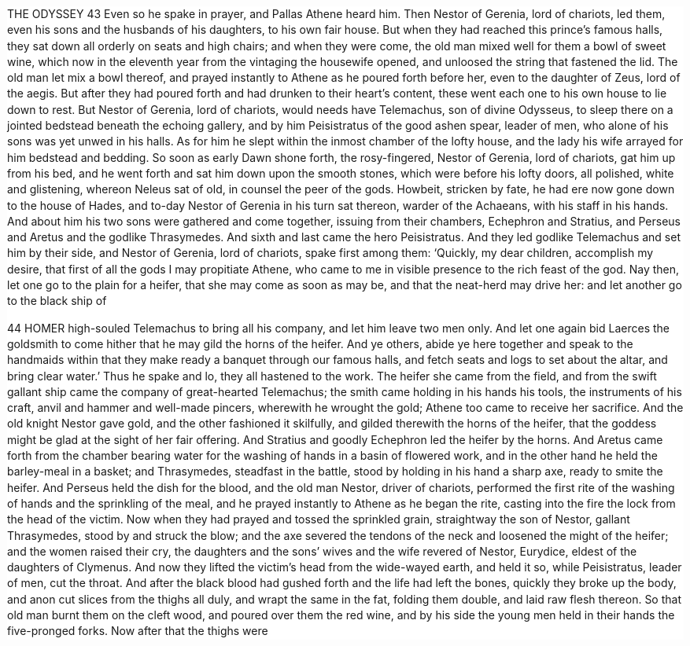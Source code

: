 THE ODYSSEY 43 Even so he spake in prayer, and Pallas Athene heard him. Then Nestor of Gerenia, lord of chariots, led them, even his sons and the husbands of his daughters, to his own fair house. But when they had reached this prince’s famous halls, they sat down all orderly on seats and high chairs; and when they were come, the old man mixed well for them a bowl of sweet wine, which now in the eleventh year from the vintaging the housewife opened, and unloosed the string that fastened the lid. The old man let mix a bowl thereof, and prayed instantly to Athene as he poured forth before her, even to the daughter of Zeus, lord of the aegis. But after they had poured forth and had drunken to their heart’s content, these went each one to his own house to lie down to rest. But Nestor of Gerenia, lord of chariots, would needs have Telemachus, son of divine Odysseus, to sleep there on a jointed bedstead beneath the echoing gallery, and by him Peisistratus of the good ashen spear, leader of men, who alone of his sons was yet unwed in his halls. As for him he slept within the inmost chamber of the lofty house, and the lady his wife arrayed for him bedstead and bedding. So soon as early Dawn shone forth, the rosy-fingered, Nestor of Gerenia, lord of chariots, gat him up from his bed, and he went forth and sat him down upon the smooth stones, which were before his lofty doors, all polished, white and glistening, whereon Neleus sat of old, in counsel the peer of the gods. Howbeit, stricken by fate, he had ere now gone down to the house of Hades, and to-day Nestor of Gerenia in his turn sat thereon, warder of the Achaeans, with his staff in his hands. And about him his two sons were gathered and come together, issuing from their chambers, Echephron and Stratius, and Perseus and Aretus and the godlike Thrasymedes. And sixth and last came the hero Peisistratus. And they led godlike Telemachus and set him by their side, and Nestor of Gerenia, lord of chariots, spake first among them: ‘Quickly, my dear children, accomplish my desire, that first of all the gods I may propitiate Athene, who came to me in visible presence to the rich feast of the god. Nay then, let one go to the plain for a heifer, that she may come as soon as may be, and that the neat-herd may drive her: and let another go to the black ship of

44 HOMER high-souled Telemachus to bring all his company, and let him leave two men only. And let one again bid Laerces the goldsmith to come hither that he may gild the horns of the heifer. And ye others, abide ye here together and speak to the handmaids within that they make ready a banquet through our famous halls, and fetch seats and logs to set about the altar, and bring clear water.’ Thus he spake and lo, they all hastened to the work. The heifer she came from the field, and from the swift gallant ship came the company of great-hearted Telemachus; the smith came holding in his hands his tools, the instruments of his craft, anvil and hammer and well-made pincers, wherewith he wrought the gold; Athene too came to receive her sacrifice. And the old knight Nestor gave gold, and the other fashioned it skilfully, and gilded therewith the horns of the heifer, that the goddess might be glad at the sight of her fair offering. And Stratius and goodly Echephron led the heifer by the horns. And Aretus came forth from the chamber bearing water for the washing of hands in a basin of flowered work, and in the other hand he held the barley-meal in a basket; and Thrasymedes, steadfast in the battle, stood by holding in his hand a sharp axe, ready to smite the heifer. And Perseus held the dish for the blood, and the old man Nestor, driver of chariots, performed the first rite of the washing of hands and the sprinkling of the meal, and he prayed instantly to Athene as he began the rite, casting into the fire the lock from the head of the victim. Now when they had prayed and tossed the sprinkled grain, straightway the son of Nestor, gallant Thrasymedes, stood by and struck the blow; and the axe severed the tendons of the neck and loosened the might of the heifer; and the women raised their cry, the daughters and the sons’ wives and the wife revered of Nestor, Eurydice, eldest of the daughters of Clymenus. And now they lifted the victim’s head from the wide-wayed earth, and held it so, while Peisistratus, leader of men, cut the throat. And after the black blood had gushed forth and the life had left the bones, quickly they broke up the body, and anon cut slices from the thighs all duly, and wrapt the same in the fat, folding them double, and laid raw flesh thereon. So that old man burnt them on the cleft wood, and poured over them the red wine, and by his side the young men held in their hands the five-pronged forks. Now after that the thighs were
